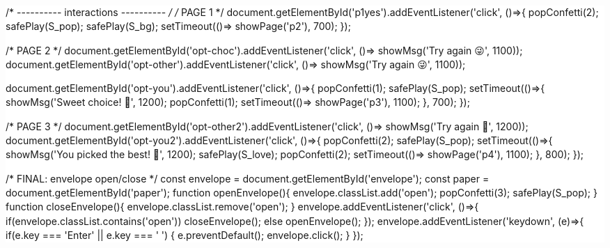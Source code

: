 /* ---------- interactions ---------- */
/* PAGE 1 */
document.getElementById('p1yes').addEventListener('click', ()=>{
  popConfetti(2);
  safePlay(S_pop);
  safePlay(S_bg);
  setTimeout(()=> showPage('p2'), 700);
});

/* PAGE 2 */
document.getElementById('opt-choc').addEventListener('click', ()=> showMsg('Try again 😜', 1100));
document.getElementById('opt-other').addEventListener('click', ()=> showMsg('Try again 😜', 1100));

document.getElementById('opt-you').addEventListener('click', ()=>{
  popConfetti(1);
  safePlay(S_pop);
  setTimeout(()=>{
    showMsg('Sweet choice! 💖', 1200);
    popConfetti(1);
    setTimeout(()=> showPage('p3'), 1100);
  }, 700);
});

/* PAGE 3 */
document.getElementById('opt-other2').addEventListener('click', ()=> showMsg('Try again 🙈', 1200));
document.getElementById('opt-you2').addEventListener('click', ()=>{
  popConfetti(2);
  safePlay(S_pop);
  setTimeout(()=>{
    showMsg('You picked the best! 💖', 1200);
    safePlay(S_love);
    popConfetti(2);
    setTimeout(()=> showPage('p4'), 1100);
  }, 800);
});

/* FINAL: envelope open/close */
const envelope = document.getElementById('envelope');
const paper = document.getElementById('paper');
function openEnvelope(){
  envelope.classList.add('open');
  popConfetti(3);
  safePlay(S_pop);
}
function closeEnvelope(){
  envelope.classList.remove('open');
}
envelope.addEventListener('click', ()=>{
  if(envelope.classList.contains('open')) closeEnvelope();
  else openEnvelope();
});
envelope.addEventListener('keydown', (e)=>{ if(e.key === 'Enter' || e.key === ' ') { e.preventDefault(); envelope.click(); } });
